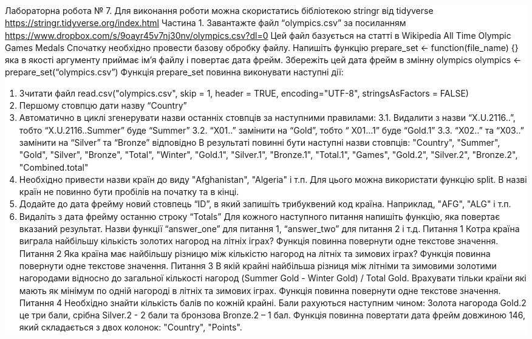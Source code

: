 Лабораторна робота № 7.
Для виконання роботи можна скористатись бібліотекою stringr від tidyverse
https://stringr.tidyverse.org/index.html
Частина 1.
Завантажте файл “olympics.csv” за посиланням
https://www.dropbox.com/s/9oayr45v7nj30nv/olympics.csv?dl=0
Цей файл базується на статті в Wikipedia All Time Olympic Games Medals Спочатку
необхідно провести базову обробку файлу.
Напишіть функцію prepare_set <- function(file_name) {} яка в якості аргументу
приймає ім’я файлу і повертає дата фрейм. Збережіть цей дата фрейм в змінну
olympics
olympics <- prepare_set(“olympics.csv”)
Функція prepare_set повинна виконувати наступні дії:
1. Зчитати файл
read.csv("olympics.csv", skip = 1, header = TRUE, encoding="UTF-8",
stringsAsFactors = FALSE)
2. Першому стовпцю дати назву “Country”
3. Автоматично в циклі згенерувати назви останніх стовпців за наступними
правилами:
3.1. Видалити з назви “X.U.2116..”, тобто “X.U.2116..Summer” буде
“Summer”
3.2. “X01..” замінити на “Gold”, тобто “ X01...1” буде “Gold.1”
3.3. “X02..” та “X03..” замінити на “Silver” та “Bronze” відповідно
В результаті повинні бути наступні назви стовпців: "Country", "Summer",
"Gold", "Silver", "Bronze", "Total", "Winter", "Gold.1", "Silver.1", "Bronze.1",
"Total.1", "Games", "Gold.2", "Silver.2", "Bronze.2", "Combined.total"
4. Необхідно привести назви країн до виду "Afghanistan", "Algeria" і т.п. Для
цього можна використати функцію split. В назві країн не повинно бути
пробілів на початку та в кінці.
5. Додайте до дата фрейму новий стовпець “ID”, в який запишіть трибуквений
код країна. Наприклад, "AFG", "ALG" і т.п.
6. Видаліть з дата фрейму останню строку “Totals”
Для кожного наступного питання напишіть функцію, яка повертає вказаний 
результат. Назви функції “answer_one” для питання 1, “answer_two” для
питання 2 і т.д.
Питання 1
Котра країна виграла найбільшу кількість золотих нагород на літніх іграх?
Функція повинна повернути одне текстове значення.
Питання 2
Яка країна має найбільшу різницю між кількістю нагород на літніх та зимових
іграх?
Функція повинна повернути одне текстове значення.
Питання 3
В якій крайні найбільша різниця між літніми та зимовими золотими нагородами
відносно до загальної кількості нагород (Summer Gold - Winter Gold) / Total Gold.
Врахувати тільки країни які мають як мінімум по одній нагороді в літніх та
зимових іграх.
Функція повинна повернути одне текстове значення.
Питання 4
Необхідно знайти кількість балів по кожній крайні. Бали рахуються наступним
чином: Золота нагорода Gold.2 це три бали, срібна Silver.2 - 2 бали та бронзова
Bronze.2 – 1 бал.
Функція повинна повертати дата фрейм довжиною 146, який складається з двох
колонок: "Country", "Points".
